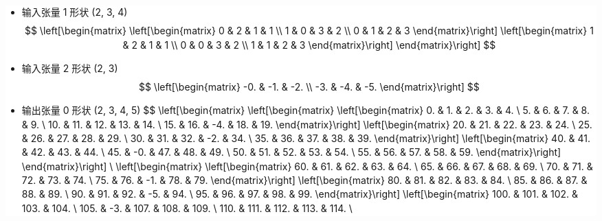 + 输入张量 1 形状 (2, 3, 4)
$$
\left[\begin{matrix}
    \left[\begin{matrix}
        0 & 2 & 1 & 1 \\
        1 & 0 & 3 & 2 \\
        0 & 1 & 2 & 3
    \end{matrix}\right]
    \left[\begin{matrix}
        1 & 2 & 1 & 1 \\
        0 & 0 & 3 & 2 \\
        1 & 1 & 2 & 3
    \end{matrix}\right]
\end{matrix}\right]
$$

+ 输入张量 2 形状 (2, 3)
$$
\left[\begin{matrix}
    -0. & -1. & -2. \\
    -3. & -4. & -5.
\end{matrix}\right]
$$

+ 输出张量 0 形状 (2, 3, 4, 5)
$$
\left[\begin{matrix}
    \left[\begin{matrix}
        \left[\begin{matrix}
             0. &  1. &  2. &  3. &  4. \\
             5. &  6. &  7. &  8. &  9. \\
            10. & 11. & 12. & 13. & 14. \\
            15. & 16. & -4. & 18. & 19.
        \end{matrix}\right]
        \left[\begin{matrix}
            20. & 21. & 22. & 23. & 24. \\
            25. & 26. & 27. & 28. & 29. \\
            30. & 31. & 32. & -2. & 34. \\
            35. & 36. & 37. & 38. & 39.
        \end{matrix}\right]
        \left[\begin{matrix}
            40. & 41. & 42. & 43. & 44. \\
            45. & -0. & 47. & 48. & 49. \\
            50. & 51. & 52. & 53. & 54. \\
            55. & 56. & 57. & 58. & 59.
        \end{matrix}\right]
    \end{matrix}\right] \\
    \left[\begin{matrix}
        \left[\begin{matrix}
            60. & 61. & 62. & 63. & 64. \\
            65. & 66. & 67. & 68. & 69. \\
            70. & 71. & 72. & 73. & 74. \\
            75. & 76. & -1. & 78. & 79.
        \end{matrix}\right]
        \left[\begin{matrix}
            80. & 81. & 82. & 83. & 84. \\
            85. & 86. & 87. & 88. & 89. \\
            90. & 91. & 92. & -5. & 94. \\
            95. & 96. & 97. & 98. & 99.
        \end{matrix}\right]
        \left[\begin{matrix}
            100. & 101. & 102. & 103. & 104. \\
            105. &  -3. & 107. & 108. & 109. \\
            110. & 111. & 112. & 113. & 114. \\